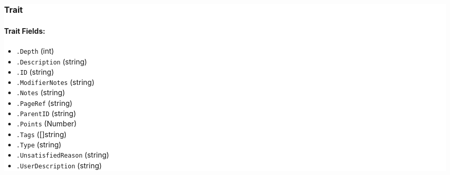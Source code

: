 ### Trait

#### Trait Fields:

- `.Depth` (int)
- `.Description` (string)
- `.ID` (string)
- `.ModifierNotes` (string)
- `.Notes` (string)
- `.PageRef` (string)
- `.ParentID` (string)
- `.Points` (Number)
- `.Tags` ([]string)
- `.Type` (string)
- `.UnsatisfiedReason` (string)
- `.UserDescription` (string)

